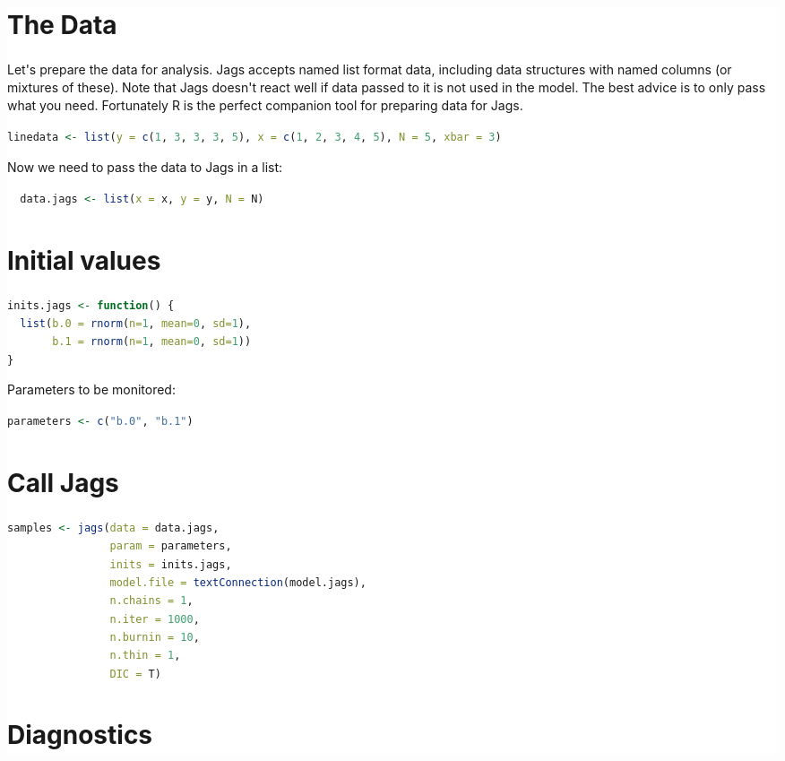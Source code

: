 

The Data
========================================================
Let's prepare the data for analysis. Jags accepts named list format data, including data structures with named columns (or mixtures of these). Note that Jags doesn't react well if data passed to it is not used in the model. The best advice is to only pass what you need. Fortunately R is the perfect companion tool for preparing data for Jags.


```r
linedata <- list(y = c(1, 3, 3, 3, 5), x = c(1, 2, 3, 4, 5), N = 5, xbar = 3)
```

Now we need to pass the data to Jags in a list:


```r
  data.jags <- list(x = x, y = y, N = N)
```



Initial values
========================================================


```r
inits.jags <- function() {
  list(b.0 = rnorm(n=1, mean=0, sd=1),
       b.1 = rnorm(n=1, mean=0, sd=1))
}
```


Parameters to be monitored:


```r
parameters <- c("b.0", "b.1")
```


Call Jags
========================================================


```r
samples <- jags(data = data.jags,
                param = parameters,
                inits = inits.jags,
                model.file = textConnection(model.jags),
                n.chains = 1,
                n.iter = 1000,
                n.burnin = 10,
                n.thin = 1,
                DIC = T)
```


Diagnostics
========================================================
